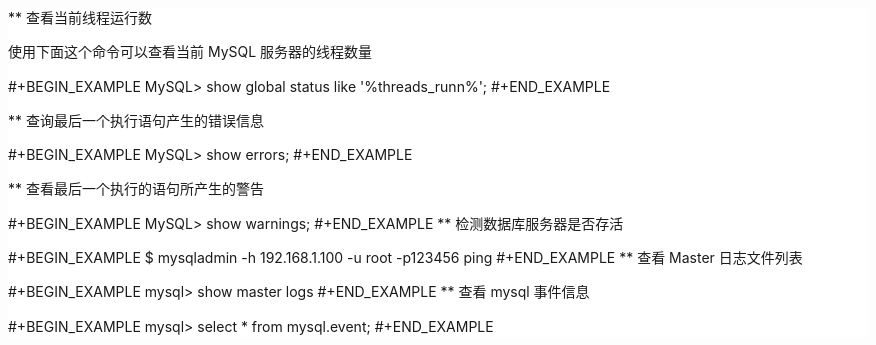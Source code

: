 ** 查看当前线程运行数

   使用下面这个命令可以查看当前 MySQL 服务器的线程数量

   #+BEGIN_EXAMPLE
   MySQL> show global status like '%threads_runn%';
   #+END_EXAMPLE

** 查询最后一个执行语句产生的错误信息

   #+BEGIN_EXAMPLE
   MySQL> show errors;
   #+END_EXAMPLE

** 查看最后一个执行的语句所产生的警告

   #+BEGIN_EXAMPLE
   MySQL> show warnings;
   #+END_EXAMPLE
** 检测数据库服务器是否存活

   #+BEGIN_EXAMPLE
   $ mysqladmin -h 192.168.1.100 -u root -p123456 ping
   #+END_EXAMPLE
** 查看 Master 日志文件列表

   #+BEGIN_EXAMPLE
   mysql> show master logs
   #+END_EXAMPLE
** 查看 mysql 事件信息

   #+BEGIN_EXAMPLE
   mysql> select * from mysql.event;
   #+END_EXAMPLE

